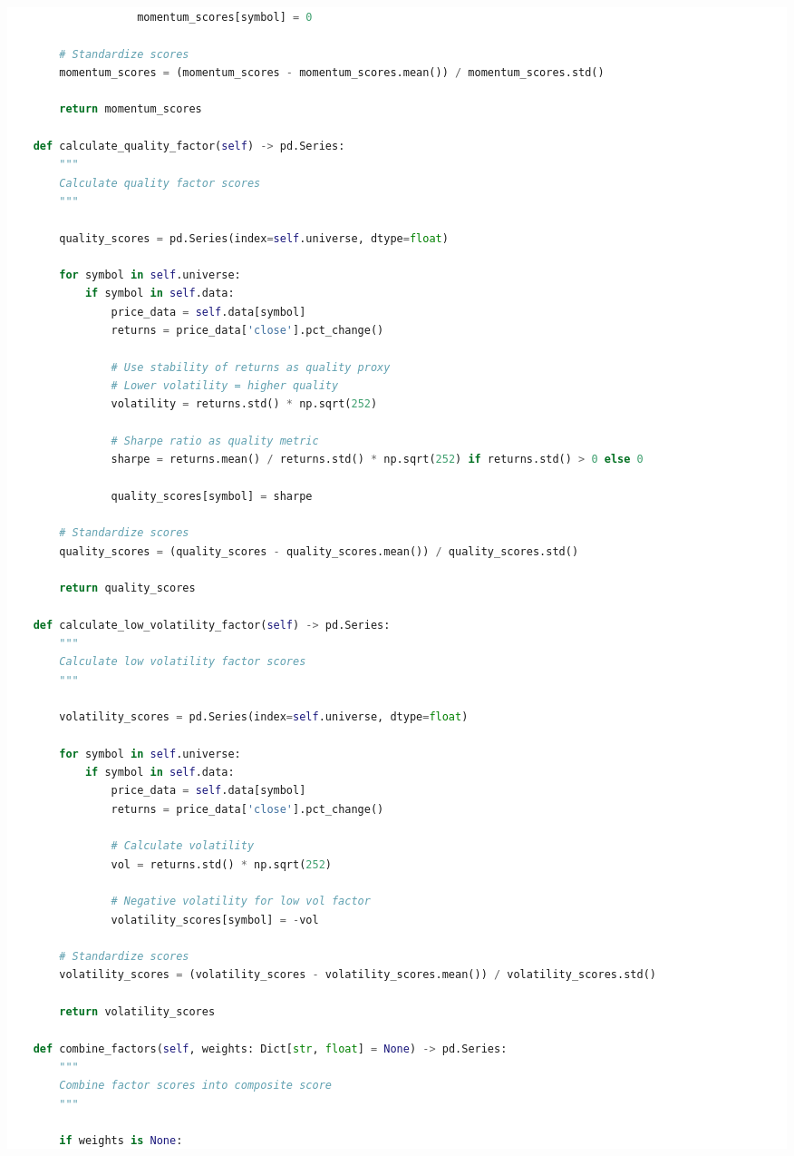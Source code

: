 ```python
                    momentum_scores[symbol] = 0
        
        # Standardize scores
        momentum_scores = (momentum_scores - momentum_scores.mean()) / momentum_scores.std()
        
        return momentum_scores
    
    def calculate_quality_factor(self) -> pd.Series:
        """
        Calculate quality factor scores
        """
        
        quality_scores = pd.Series(index=self.universe, dtype=float)
        
        for symbol in self.universe:
            if symbol in self.data:
                price_data = self.data[symbol]
                returns = price_data['close'].pct_change()
                
                # Use stability of returns as quality proxy
                # Lower volatility = higher quality
                volatility = returns.std() * np.sqrt(252)
                
                # Sharpe ratio as quality metric
                sharpe = returns.mean() / returns.std() * np.sqrt(252) if returns.std() > 0 else 0
                
                quality_scores[symbol] = sharpe
        
        # Standardize scores
        quality_scores = (quality_scores - quality_scores.mean()) / quality_scores.std()
        
        return quality_scores
    
    def calculate_low_volatility_factor(self) -> pd.Series:
        """
        Calculate low volatility factor scores
        """
        
        volatility_scores = pd.Series(index=self.universe, dtype=float)
        
        for symbol in self.universe:
            if symbol in self.data:
                price_data = self.data[symbol]
                returns = price_data['close'].pct_change()
                
                # Calculate volatility
                vol = returns.std() * np.sqrt(252)
                
                # Negative volatility for low vol factor
                volatility_scores[symbol] = -vol
        
        # Standardize scores
        volatility_scores = (volatility_scores - volatility_scores.mean()) / volatility_scores.std()
        
        return volatility_scores
    
    def combine_factors(self, weights: Dict[str, float] = None) -> pd.Series:
        """
        Combine factor scores into composite score
        """
        
        if weights is None:
```